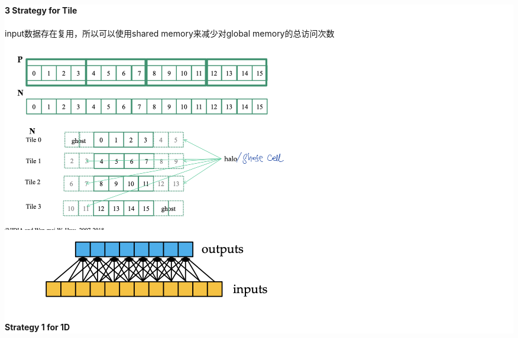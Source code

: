 

#### 3 Strategy for Tile

input数据存在复用，所以可以使用shared memory来减少对global memory的总访问次数

<img src="Note.assets/Screen Shot 2022-05-31 at 9.50.23 PM.png" alt="Screen Shot 2022-05-31 at 9.50.23 PM" style="zoom:50%;" />

<img src="Note.assets/Screen Shot 2022-05-31 at 9.50.40 PM.png" alt="Screen Shot 2022-05-31 at 9.50.40 PM" style="zoom:50%;" />



#### Strategy 1 for 1D
